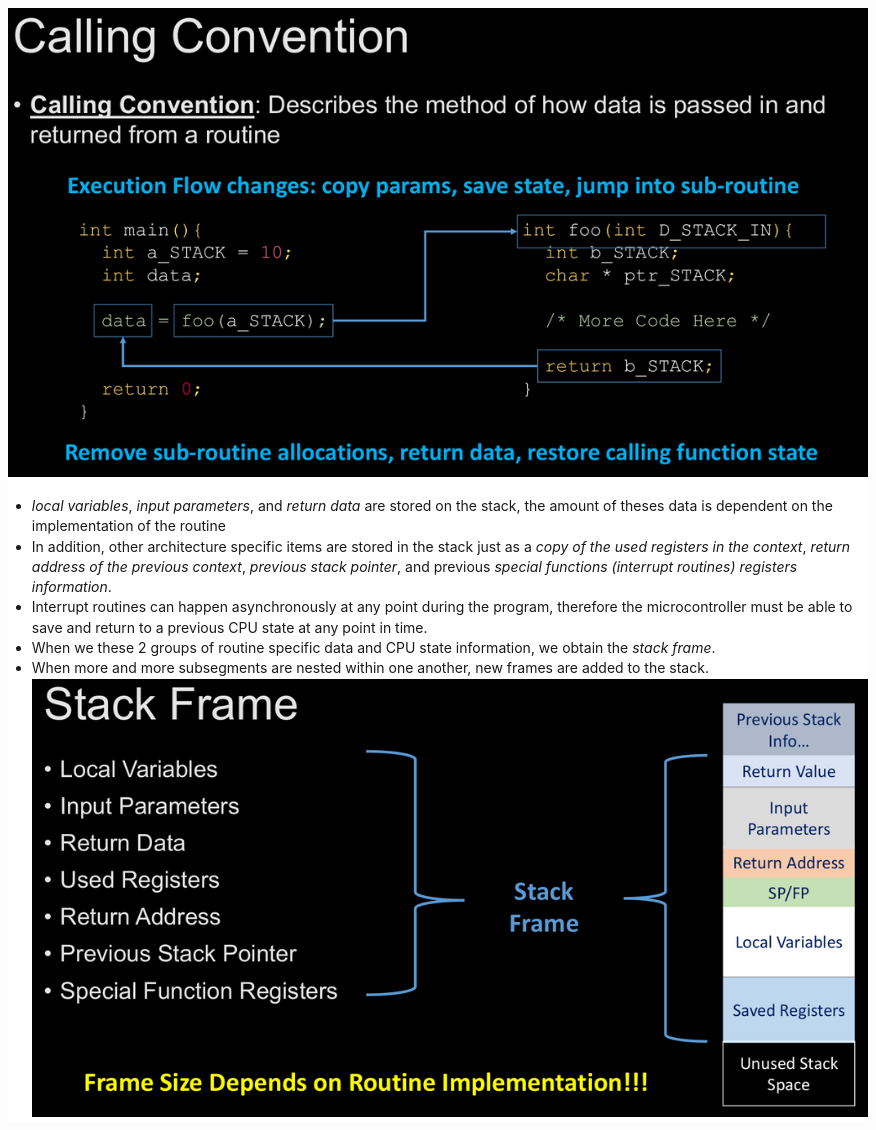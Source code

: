 ![](Images/callingConvention.png)

- *local variables*, *input parameters*, and *return data* are stored on the stack, the amount of theses data is dependent on the implementation of the routine
- In addition, other architecture specific items are stored in the stack just as a *copy of the used registers in the context*, *return address of the previous context*, *previous stack pointer*, and previous *special functions (interrupt routines) registers information*.
- Interrupt routines can happen asynchronously at any point during the program, therefore the microcontroller must be able to save and return to a previous CPU state at any point in time.
- When we these 2 groups of routine specific data and CPU state information, we obtain the *stack frame*.
- When more and more subsegments are nested within one another, new frames are added to the stack.
![](Images/stackFrame.png)
